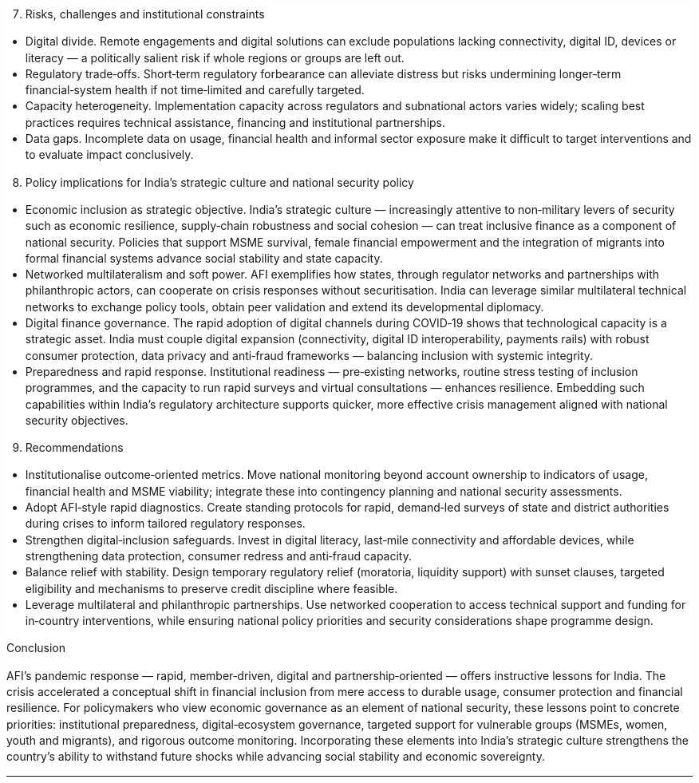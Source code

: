 7. Risks, challenges and institutional constraints

- Digital divide. Remote engagements and digital solutions can exclude populations lacking connectivity, digital ID, devices or literacy — a politically salient risk if whole regions or groups are left out.
- Regulatory trade‑offs. Short‑term regulatory forbearance can alleviate distress but risks undermining longer‑term financial‑system health if not time‑limited and carefully targeted.
- Capacity heterogeneity. Implementation capacity across regulators and subnational actors varies widely; scaling best practices requires technical assistance, financing and institutional partnerships.
- Data gaps. Incomplete data on usage, financial health and informal sector exposure make it difficult to target interventions and to evaluate impact conclusively.

8. Policy implications for India’s strategic culture and national security policy

- Economic inclusion as strategic objective. India’s strategic culture — increasingly attentive to non‑military levers of security such as economic resilience, supply‑chain robustness and social cohesion — can treat inclusive finance as a component of national security. Policies that support MSME survival, female financial empowerment and the integration of migrants into formal financial systems advance social stability and state capacity.
- Networked multilateralism and soft power. AFI exemplifies how states, through regulator networks and partnerships with philanthropic actors, can cooperate on crisis responses without securitisation. India can leverage similar multilateral technical networks to exchange policy tools, obtain peer validation and extend its developmental diplomacy.
- Digital finance governance. The rapid adoption of digital channels during COVID‑19 shows that technological capacity is a strategic asset. India must couple digital expansion (connectivity, digital ID interoperability, payments rails) with robust consumer protection, data privacy and anti‑fraud frameworks — balancing inclusion with systemic integrity.
- Preparedness and rapid response. Institutional readiness — pre‑existing networks, routine stress testing of inclusion programmes, and the capacity to run rapid surveys and virtual consultations — enhances resilience. Embedding such capabilities within India’s regulatory architecture supports quicker, more effective crisis management aligned with national security objectives.

9. Recommendations

- Institutionalise outcome‑oriented metrics. Move national monitoring beyond account ownership to indicators of usage, financial health and MSME viability; integrate these into contingency planning and national security assessments.
- Adopt AFI‑style rapid diagnostics. Create standing protocols for rapid, demand‑led surveys of state and district authorities during crises to inform tailored regulatory responses.
- Strengthen digital‑inclusion safeguards. Invest in digital literacy, last‑mile connectivity and affordable devices, while strengthening data protection, consumer redress and anti‑fraud capacity.
- Balance relief with stability. Design temporary regulatory relief (moratoria, liquidity support) with sunset clauses, targeted eligibility and mechanisms to preserve credit discipline where feasible.
- Leverage multilateral and philanthropic partnerships. Use networked cooperation to access technical support and funding for in‑country interventions, while ensuring national policy priorities and security considerations shape programme design.

Conclusion

AFI’s pandemic response — rapid, member‑driven, digital and partnership‑oriented — offers instructive lessons for India. The crisis accelerated a conceptual shift in financial inclusion from mere access to durable usage, consumer protection and financial resilience. For policymakers who view economic governance as an element of national security, these lessons point to concrete priorities: institutional preparedness, digital‑ecosystem governance, targeted support for vulnerable groups (MSMEs, women, youth and migrants), and rigorous outcome monitoring. Incorporating these elements into India’s strategic culture strengthens the country’s ability to withstand future shocks while advancing social stability and economic sovereignty.

---